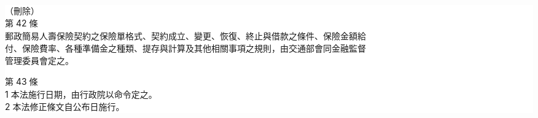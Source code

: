 （刪除）  
第 42 條  
郵政簡易人壽保險契約之保險單格式、契約成立、變更、恢復、終止與借款之條件、保險金額給  
付、保險費率、各種準備金之種類、提存與計算及其他相關事項之規則，由交通部會同金融監督  
管理委員會定之。  


第 43 條  
1 本法施行日期，由行政院以命令定之。  
2 本法修正條文自公布日施行。  


